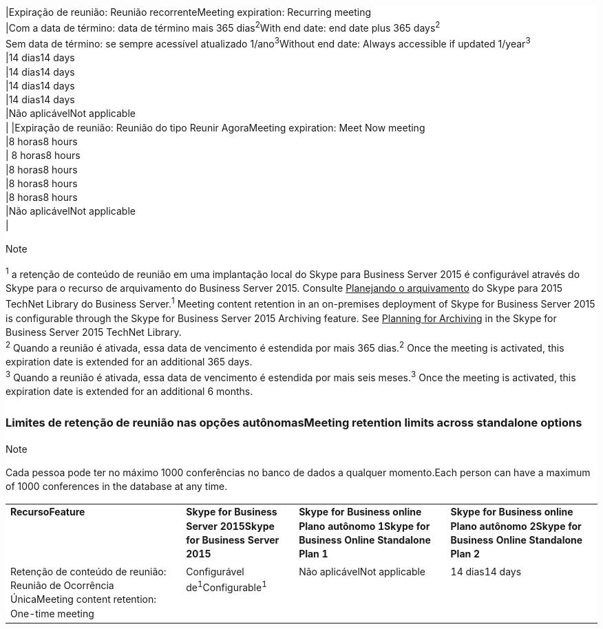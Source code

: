 |<span data-ttu-id="640b2-308">Expiração de reunião: Reunião recorrente</span><span class="sxs-lookup"><span data-stu-id="640b2-308">Meeting expiration: Recurring meeting</span></span>  <br/> |<span data-ttu-id="640b2-309">Com a data de término: data de término mais 365 dias<sup>2</sup></span><span class="sxs-lookup"><span data-stu-id="640b2-309">With end date: end date plus 365 days<sup>2</sup></span></span> <br/> <span data-ttu-id="640b2-310">Sem data de término: se sempre acessível atualizado 1/ano<sup>3</sup></span><span class="sxs-lookup"><span data-stu-id="640b2-310">Without end date: Always accessible if updated 1/year<sup>3</sup></span></span> <br/> |<span data-ttu-id="640b2-311">14 dias</span><span class="sxs-lookup"><span data-stu-id="640b2-311">14 days</span></span>  <br/> |<span data-ttu-id="640b2-312">14 dias</span><span class="sxs-lookup"><span data-stu-id="640b2-312">14 days</span></span>  <br/> |<span data-ttu-id="640b2-313">14 dias</span><span class="sxs-lookup"><span data-stu-id="640b2-313">14 days</span></span>  <br/> |<span data-ttu-id="640b2-314">14 dias</span><span class="sxs-lookup"><span data-stu-id="640b2-314">14 days</span></span>  <br/> |<span data-ttu-id="640b2-315">Não aplicável</span><span class="sxs-lookup"><span data-stu-id="640b2-315">Not applicable</span></span>  <br/> |
|<span data-ttu-id="640b2-316">Expiração de reunião: Reunião do tipo Reunir Agora</span><span class="sxs-lookup"><span data-stu-id="640b2-316">Meeting expiration: Meet Now meeting</span></span>  <br/> |<span data-ttu-id="640b2-317">8 horas</span><span class="sxs-lookup"><span data-stu-id="640b2-317">8 hours</span></span>  <br/> | <span data-ttu-id="640b2-318">8 horas</span><span class="sxs-lookup"><span data-stu-id="640b2-318">8 hours</span></span>  <br/> |<span data-ttu-id="640b2-319">8 horas</span><span class="sxs-lookup"><span data-stu-id="640b2-319">8 hours</span></span>  <br/> |<span data-ttu-id="640b2-320">8 horas</span><span class="sxs-lookup"><span data-stu-id="640b2-320">8 hours</span></span>  <br/> |<span data-ttu-id="640b2-321">8 horas</span><span class="sxs-lookup"><span data-stu-id="640b2-321">8 hours</span></span>  <br/> |<span data-ttu-id="640b2-322">Não aplicável</span><span class="sxs-lookup"><span data-stu-id="640b2-322">Not applicable</span></span>  <br/> |
   
> [!NOTE]
> <span data-ttu-id="640b2-p106"><sup>1</sup> a retenção de conteúdo de reunião em uma implantação local do Skype para Business Server 2015 é configurável através do Skype para o recurso de arquivamento do Business Server 2015. Consulte [Planejando o arquivamento](https://go.microsoft.com/fwlink/p/?LinkId=398299) do Skype para 2015 TechNet Library do Business Server.</span><span class="sxs-lookup"><span data-stu-id="640b2-p106"><sup>1</sup> Meeting content retention in an on-premises deployment of Skype for Business Server 2015 is configurable through the Skype for Business Server 2015 Archiving feature. See [Planning for Archiving](https://go.microsoft.com/fwlink/p/?LinkId=398299) in the Skype for Business Server 2015 TechNet Library. </span></span><br/> <span data-ttu-id="640b2-p107"><sup>2</sup> Quando a reunião é ativada, essa data de vencimento é estendida por mais 365 dias.</span><span class="sxs-lookup"><span data-stu-id="640b2-p107"><sup>2</sup> Once the meeting is activated, this expiration date is extended for an additional 365 days. </span></span><br/><span data-ttu-id="640b2-326"><sup>3</sup> Quando a reunião é ativada, essa data de vencimento é estendida por mais seis meses.</span><span class="sxs-lookup"><span data-stu-id="640b2-326"><sup>3</sup> Once the meeting is activated, this expiration date is extended for an additional 6 months.</span></span> 
  
### <a name="meeting-retention-limits-across-standalone-options"></a><span data-ttu-id="640b2-327">Limites de retenção de reunião nas opções autônomas</span><span class="sxs-lookup"><span data-stu-id="640b2-327">Meeting retention limits across standalone options</span></span>

> [!NOTE]
> <span data-ttu-id="640b2-328">Cada pessoa pode ter no máximo 1000 conferências no banco de dados a qualquer momento.</span><span class="sxs-lookup"><span data-stu-id="640b2-328">Each person can have a maximum of 1000 conferences in the database at any time.</span></span> 
  
|||||
|:-----|:-----|:-----|:-----|
|<span data-ttu-id="640b2-329">**Recurso**</span><span class="sxs-lookup"><span data-stu-id="640b2-329">**Feature**</span></span> <br/> |<span data-ttu-id="640b2-330">**Skype for Business Server 2015**</span><span class="sxs-lookup"><span data-stu-id="640b2-330">**Skype for Business Server 2015**</span></span> <br/> |<span data-ttu-id="640b2-331">**Skype for Business online Plano autônomo 1**</span><span class="sxs-lookup"><span data-stu-id="640b2-331">**Skype for Business Online Standalone Plan 1**</span></span> <br/> |<span data-ttu-id="640b2-332">**Skype for Business online Plano autônomo 2**</span><span class="sxs-lookup"><span data-stu-id="640b2-332">**Skype for Business Online Standalone Plan 2**</span></span> <br/> |
|<span data-ttu-id="640b2-333">Retenção de conteúdo de reunião: Reunião de Ocorrência Única</span><span class="sxs-lookup"><span data-stu-id="640b2-333">Meeting content retention: One-time meeting</span></span>  <br/> |<span data-ttu-id="640b2-334">Configurável de<sup>1</sup></span><span class="sxs-lookup"><span data-stu-id="640b2-334">Configurable<sup>1</sup></span></span> <br/> |<span data-ttu-id="640b2-335">Não aplicável</span><span class="sxs-lookup"><span data-stu-id="640b2-335">Not applicable</span></span>  <br/> |<span data-ttu-id="640b2-336">14 dias</span><span class="sxs-lookup"><span data-stu-id="640b2-336">14 days</span></span>  <br/> |